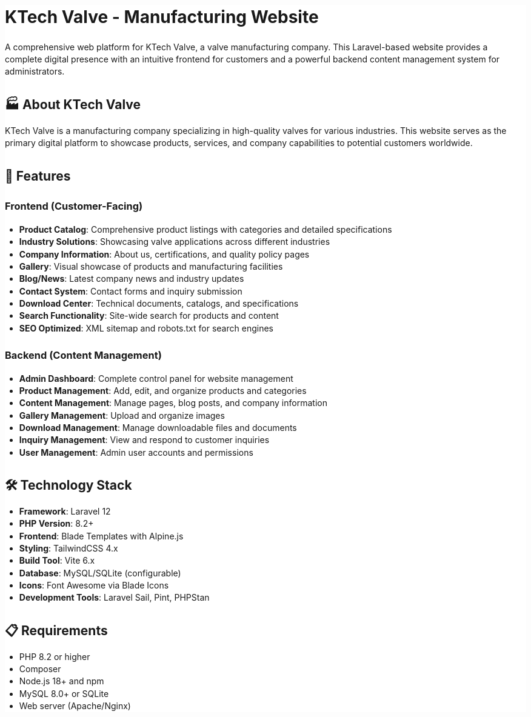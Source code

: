 # KTech Valve - Manufacturing Website

A comprehensive web platform for KTech Valve, a valve manufacturing company. This Laravel-based website provides a complete digital presence with an intuitive frontend for customers and a powerful backend content management system for administrators.

## 🏭 About KTech Valve

KTech Valve is a manufacturing company specializing in high-quality valves for various industries. This website serves as the primary digital platform to showcase products, services, and company capabilities to potential customers worldwide.

## 🚀 Features

### Frontend (Customer-Facing)
- **Product Catalog**: Comprehensive product listings with categories and detailed specifications
- **Industry Solutions**: Showcasing valve applications across different industries
- **Company Information**: About us, certifications, and quality policy pages
- **Gallery**: Visual showcase of products and manufacturing facilities
- **Blog/News**: Latest company news and industry updates
- **Contact System**: Contact forms and inquiry submission
- **Download Center**: Technical documents, catalogs, and specifications
- **Search Functionality**: Site-wide search for products and content
- **SEO Optimized**: XML sitemap and robots.txt for search engines

### Backend (Content Management)
- **Admin Dashboard**: Complete control panel for website management
- **Product Management**: Add, edit, and organize products and categories
- **Content Management**: Manage pages, blog posts, and company information
- **Gallery Management**: Upload and organize images
- **Download Management**: Manage downloadable files and documents
- **Inquiry Management**: View and respond to customer inquiries
- **User Management**: Admin user accounts and permissions

## 🛠️ Technology Stack

- **Framework**: Laravel 12
- **PHP Version**: 8.2+
- **Frontend**: Blade Templates with Alpine.js
- **Styling**: TailwindCSS 4.x
- **Build Tool**: Vite 6.x
- **Database**: MySQL/SQLite (configurable)
- **Icons**: Font Awesome via Blade Icons
- **Development Tools**: Laravel Sail, Pint, PHPStan

## 📋 Requirements

- PHP 8.2 or higher
- Composer
- Node.js 18+ and npm
- MySQL 8.0+ or SQLite
- Web server (Apache/Nginx)
